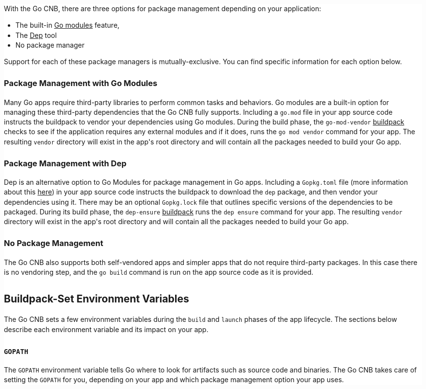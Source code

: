 With the Go CNB, there are three options for package management depending on
your application:
* The built-in [Go modules](https://github.com/golang/go/wiki/Modules) feature,
* The [Dep](https://github.com/golang/dep) tool
* No package manager

Support for each of these package managers is mutually-exclusive. You can find
specific information for each option below.

### Package Management with Go Modules

Many Go apps require third-party libraries to perform common tasks and
behaviors. Go modules are a built-in option for managing these third-party
dependencies that the Go CNB fully supports. Including a `go.mod` file in your
app source code instructs the buildpack to vendor your dependencies using Go
modules. During the build phase, the `go-mod-vendor`
[buildpack](https://github.com/paketo-buildpacks/go-mod-vendor) checks to see
if the application requires any external modules and if it does, runs the `go
mod vendor` command for your app. The resulting `vendor` directory will exist
in the app's root directory and will contain all the packages needed to build
your Go app.


### Package Management with Dep

Dep is an alternative option to Go Modules for package management in Go apps.
Including a `Gopkg.toml` file (more information about this
[here](https://golang.github.io/dep/docs/Gopkg.toml.html)) in your app source
code instructs the buildpack to download the `dep` package, and then vendor
your dependencies using it. There may be an optional `Gopkg.lock` file that
outlines specific versions of the dependencies to be packaged. During its build
phase, the `dep-ensure`
[buildpack](https://github.com/paketo-buildpacks/dep-ensure) runs the `dep
ensure` command for your app. The resulting `vendor` directory will exist in
the app's root directory and will contain all the packages needed to build your
Go app.

### No Package Management

The Go CNB also supports both self-vendored apps and simpler apps that do not
require third-party packages. In this case there is no vendoring step, and the
`go build` command is run on the app source code as it is provided.

## Buildpack-Set Environment Variables

The Go CNB sets a few environment variables during the `build` and `launch`
phases of the app lifecycle. The sections below describe each environment
variable and its impact on your app.

### `GOPATH`

The `GOPATH` environment variable tells Go where to look for artifacts such as
source code and binaries. The Go CNB takes care of setting the `GOPATH` for
you, depending on your app and which package management option your app uses.

